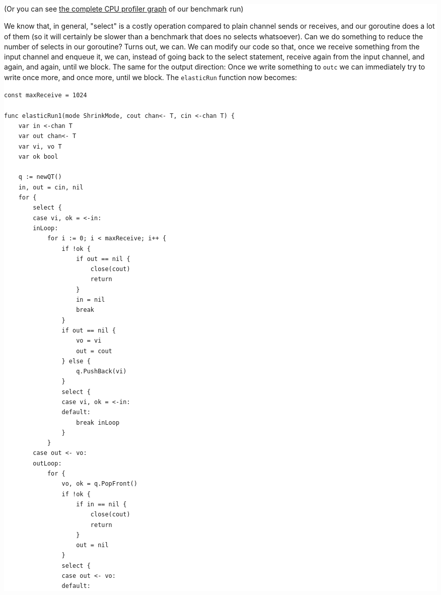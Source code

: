 (Or you can see
[the complete CPU profiler graph](/images/elchan-pprof.png) of our
benchmark run)

We know that, in general, "select" is a costly operation compared to
plain channel sends or receives, and our goroutine does a lot of them
(so it will certainly be slower than a benchmark that does no selects
whatsoever). Can we do something to reduce the number of selects in
our goroutine?  Turns out, we can. We can modify our code so that,
once we receive something from the input channel and enqueue it, we
can, instead of going back to the select statement, receive again from
the input channel, and again, and again, until we block. The same for
the output direction: Once we write something to `outc` we can
immediately try to write once more, and once more, until we block. The
`elasticRun` function now becomes:

    const maxReceive = 1024
  
    func elasticRun1(mode ShrinkMode, cout chan<- T, cin <-chan T) {
        var in <-chan T
        var out chan<- T
        var vi, vo T
        var ok bool
    
        q := newQT()
        in, out = cin, nil
        for {
            select {
            case vi, ok = <-in:
            inLoop:
                for i := 0; i < maxReceive; i++ {
                    if !ok {
                        if out == nil {
                            close(cout)
                            return
                        }
                        in = nil
                        break
                    }
                    if out == nil {
                        vo = vi
                        out = cout
                    } else {
                        q.PushBack(vi)
                    }
                    select {
                    case vi, ok = <-in:
                    default:
                        break inLoop
                    }
                }
            case out <- vo:
            outLoop:
                for {
                    vo, ok = q.PopFront()
                    if !ok {
                        if in == nil {
                            close(cout)
                            return
                        }
                        out = nil
                    }
                    select {
                    case out <- vo:
                    default: